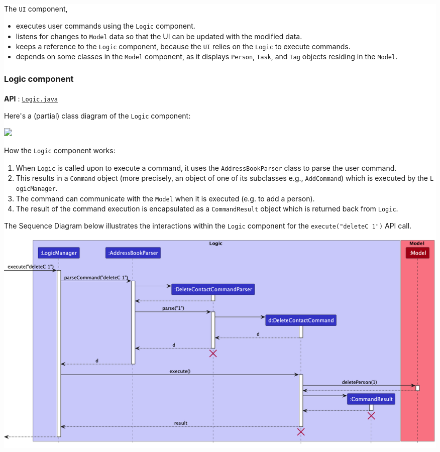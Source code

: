 The `UI` component,

* executes user commands using the `Logic` component.
* listens for changes to `Model` data so that the UI can be updated with the modified data.
* keeps a reference to the `Logic` component, because the `UI` relies on the `Logic` to execute commands.
* depends on some classes in the `Model` component, as it displays `Person`, `Task`, and `Tag` objects residing in the `Model`.
<div style="page-break-after: always;"></div>

### Logic component

**API** : [`Logic.java`](https://github.com/AY2223S1-CS2103T-F11-4/tp/blob/2da571e65f2e2ae194a9176540e47967a6402ac8/src/main/java/seedu/address/logic/Logic.java)

Here's a (partial) class diagram of the `Logic` component:

<img src="images/LogicClassDiagram.png" width="550"/>

How the `Logic` component works:
1. When `Logic` is called upon to execute a command, it uses the `AddressBookParser` class to parse the user command.
1. This results in a `Command` object (more precisely, an object of one of its subclasses e.g., `AddCommand`) which is executed by the `LogicManager`.
1. The command can communicate with the `Model` when it is executed (e.g. to add a person).
1. The result of the command execution is encapsulated as a `CommandResult` object which is returned back from `Logic`.
<div style="page-break-after: always;"></div>

The Sequence Diagram below illustrates the interactions within the `Logic` component for the `execute("deleteC 1")` API call.

![Interactions Inside the Logic Component for the `deleteC 1` Command](images/DeleteSequenceDiagram.png)
